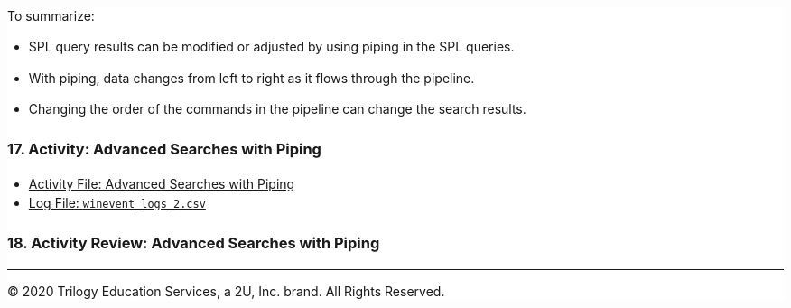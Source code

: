 To summarize:
  - SPL query results can be modified or adjusted by using piping in the SPL queries.

  - With piping, data changes from left to right as it flows through the pipeline.

  - Changing the order of the commands in the pipeline can change the search results.
  
     

### 17. Activity: Advanced Searches with Piping

- [Activity File: Advanced Searches with Piping](activities/16-Advanced-Searches/README.md)
- [Log File: `winevent_logs_2.csv`](resources/winevent_logs_2.csv)


### 18. Activity Review: Advanced Searches with Piping

---

© 2020 Trilogy Education Services, a 2U, Inc. brand. All Rights Reserved.  
